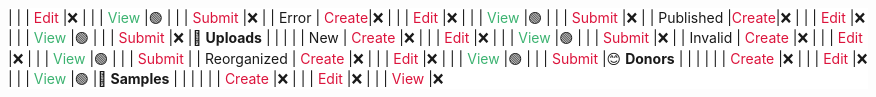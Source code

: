 |   |  | <span style="color:#DC143C">Edit</span> |:x:
|   |  | <span style="color:#3CB371">View</span> |🟢
|   |  | <span style="color:#DC143C">Submit</span> |:x:
|   | Error | <span style="color:#DC143C"> Create</span>|:x: 
|   |  | <span style="color:#DC143C">Edit</span> |:x:
|   |  | <span style="color:#3CB371">View</span> |🟢
|   |  | <span style="color:#DC143C">Submit</span> |:x:
|   | Published |<span style="color:#DC143C">Create</span>|:x: 
|   |  | <span style="color:#DC143C">Edit</span> |:x:
|   |  | <span style="color:#3CB371">View</span> |🟢
|   |  | <span style="color:#DC143C">Submit</span> |:x:
|💽 __Uploads__ |  | |
|   | New | <span style="color:#DC143C">Create</span> |:x:
|   |  | <span style="color:#DC143C">Edit</span> |:x:
|   |  | <span style="color:#3CB371">View</span> |🟢
|   |  | <span style="color:#DC143C">Submit</span> |:x:
|   | Invalid | <span style="color:#DC143C">Create</span> |:x: 
|   |  | <span style="color:#DC143C">Edit</span> |:x:
|   |  | <span style="color:#3CB371">View</span> |🟢
|   |  | <span style="color:#DC143C"> Submit</span> 
|   | Reorganized | <span style="color:#DC143C">Create</span> |:x: 
|   |  | <span style="color:#DC143C">Edit</span> |:x:
|   |  | <span style="color:#3CB371">View</span> |🟢
|   |  | <span style="color:#DC143C"> Submit</span> 
|😊 __Donors__ |  | |
|   |  | <span style="color:#DC143C">Create</span> |:x:
|   |  | <span style="color:#DC143C">Edit</span> |:x:
|   |  | <span style="color:#3CB371">View</span> |🟢
|🔬 __Samples__ |  | |
|   |  | <span style="color:#DC143C">Create</span> |:x:
|   |  | <span style="color:#DC143C">Edit</span> |:x:
|   |  | <span style="color:#DC143C">View</span> |:x:
